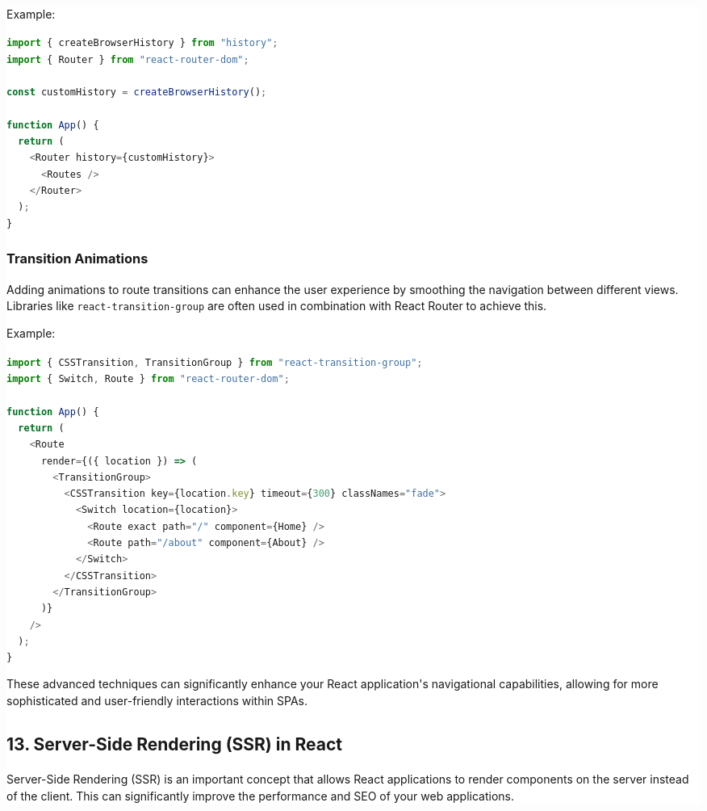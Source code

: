 Example:

```javascript
import { createBrowserHistory } from "history";
import { Router } from "react-router-dom";

const customHistory = createBrowserHistory();

function App() {
  return (
    <Router history={customHistory}>
      <Routes />
    </Router>
  );
}
```

### Transition Animations

Adding animations to route transitions can enhance the user experience by
smoothing the navigation between different views. Libraries like `react-transition-group`
are often used in combination with React Router to achieve this.

Example:

```javascript
import { CSSTransition, TransitionGroup } from "react-transition-group";
import { Switch, Route } from "react-router-dom";

function App() {
  return (
    <Route
      render={({ location }) => (
        <TransitionGroup>
          <CSSTransition key={location.key} timeout={300} classNames="fade">
            <Switch location={location}>
              <Route exact path="/" component={Home} />
              <Route path="/about" component={About} />
            </Switch>
          </CSSTransition>
        </TransitionGroup>
      )}
    />
  );
}
```

These advanced techniques can significantly enhance your React application's
navigational capabilities, allowing for more sophisticated and user-friendly
interactions within SPAs.

## 13. Server-Side Rendering (SSR) in React

Server-Side Rendering (SSR) is an important concept that allows React
applications to render components on the server instead of the client.
This can significantly improve the performance and SEO of your web
applications.

